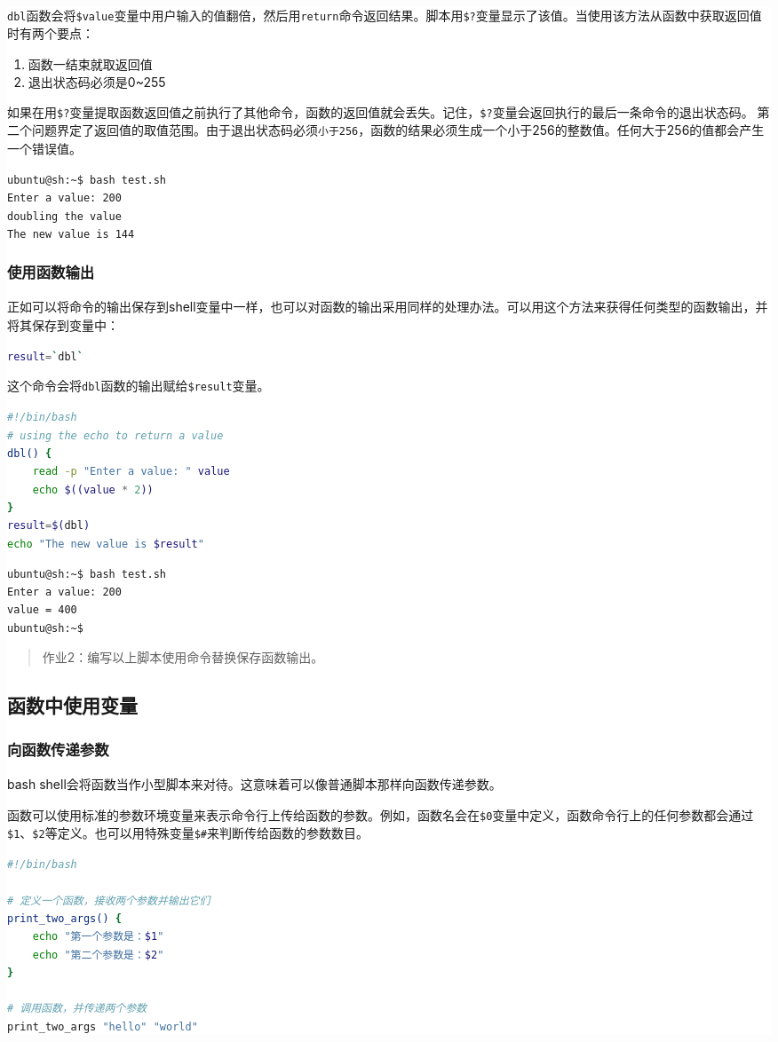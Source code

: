 `dbl`函数会将`$value`变量中用户输入的值翻倍，然后用`return`命令返回结果。脚本用`$?`变量显示了该值。当使用该方法从函数中获取返回值时有两个要点：

1. 函数一结束就取返回值
2. 退出状态码必须是0~255

如果在用`$?`变量提取函数返回值之前执行了其他命令，函数的返回值就会丢失。记住，`$?`变量会返回执行的最后一条命令的退出状态码。
第二个问题界定了返回值的取值范围。由于退出状态码必须`小于256`，函数的结果必须生成一个小于256的整数值。任何大于256的值都会产生一个错误值。

```shell
ubuntu@sh:~$ bash test.sh
Enter a value: 200
doubling the value
The new value is 144
```

### 使用函数输出

正如可以将命令的输出保存到shell变量中一样，也可以对函数的输出采用同样的处理办法。可以用这个方法来获得任何类型的函数输出，并将其保存到变量中：

```bash
result=`dbl`
```

这个命令会将`dbl`函数的输出赋给`$result`变量。

```bash
#!/bin/bash
# using the echo to return a value
dbl() {
    read -p "Enter a value: " value
    echo $((value * 2))
}
result=$(dbl)
echo "The new value is $result"
```

```shell
ubuntu@sh:~$ bash test.sh
Enter a value: 200
value = 400
ubuntu@sh:~$
```

>作业2：编写以上脚本使用命令替换保存函数输出。

## 函数中使用变量

### 向函数传递参数

bash shell会将函数当作小型脚本来对待。这意味着可以像普通脚本那样向函数传递参数。

函数可以使用标准的参数环境变量来表示命令行上传给函数的参数。例如，函数名会在`$0`变量中定义，函数命令行上的任何参数都会通过`$1`、`$2`等定义。也可以用特殊变量`$#`来判断传给函数的参数数目。

```bash
#!/bin/bash

# 定义一个函数，接收两个参数并输出它们
print_two_args() {
    echo "第一个参数是：$1"
    echo "第二个参数是：$2"
}

# 调用函数，并传递两个参数
print_two_args "hello" "world"
```
